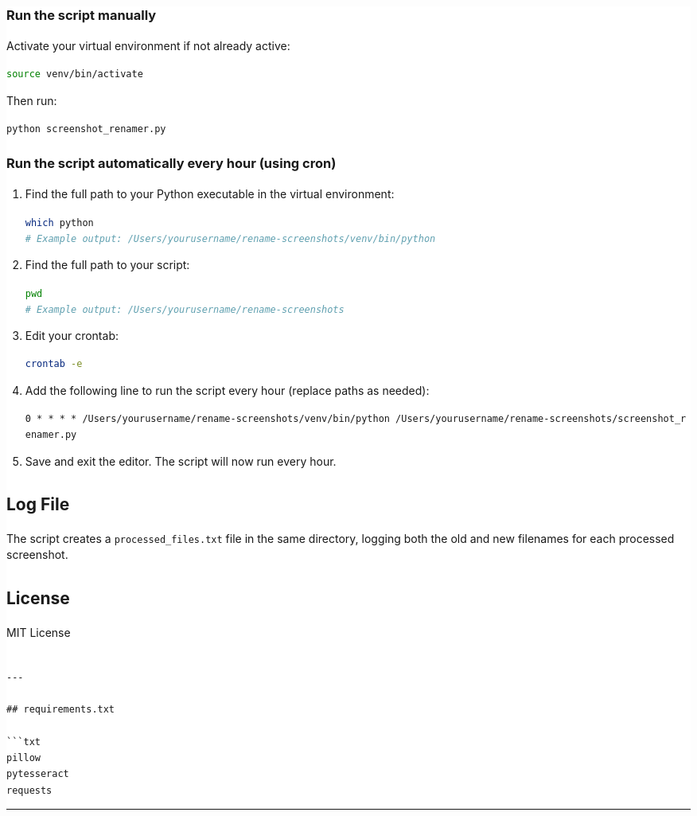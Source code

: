 ### Run the script manually

Activate your virtual environment if not already active:
```bash
source venv/bin/activate
```

Then run:
```bash
python screenshot_renamer.py
```

### Run the script automatically every hour (using cron)

1. Find the full path to your Python executable in the virtual environment:
   ```bash
   which python
   # Example output: /Users/yourusername/rename-screenshots/venv/bin/python
   ```
2. Find the full path to your script:
   ```bash
   pwd
   # Example output: /Users/yourusername/rename-screenshots
   ```
3. Edit your crontab:
   ```bash
   crontab -e
   ```
4. Add the following line to run the script every hour (replace paths as needed):
   ```
   0 * * * * /Users/yourusername/rename-screenshots/venv/bin/python /Users/yourusername/rename-screenshots/screenshot_renamer.py
   ```
5. Save and exit the editor. The script will now run every hour.

## Log File

The script creates a `processed_files.txt` file in the same directory, logging both the old and new filenames for each processed screenshot.

## License

MIT License
```

---

## requirements.txt

```txt
pillow
pytesseract
requests
```

---